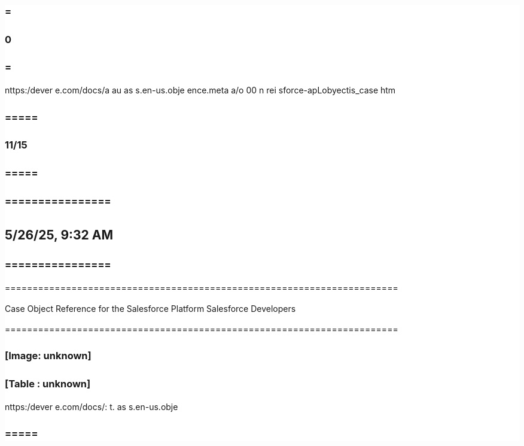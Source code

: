 

### =



### 0



### =


nttps:/dever
e.com/docs/a au as s.en-us.obje
ence.meta a/o 00 n rei sforce-apLobyectis_case htm


### =====



### 11/15



### =====



### ================



## 5/26/25, 9:32 AM



### ================


=======================================================================

Case Object Reference for the Salesforce Platform Salesforce Developers

=======================================================================


### [Image: unknown]



### [Table : unknown]


nttps:/dever
e.com/docs/: t. as s.en-us.obje


### =====
